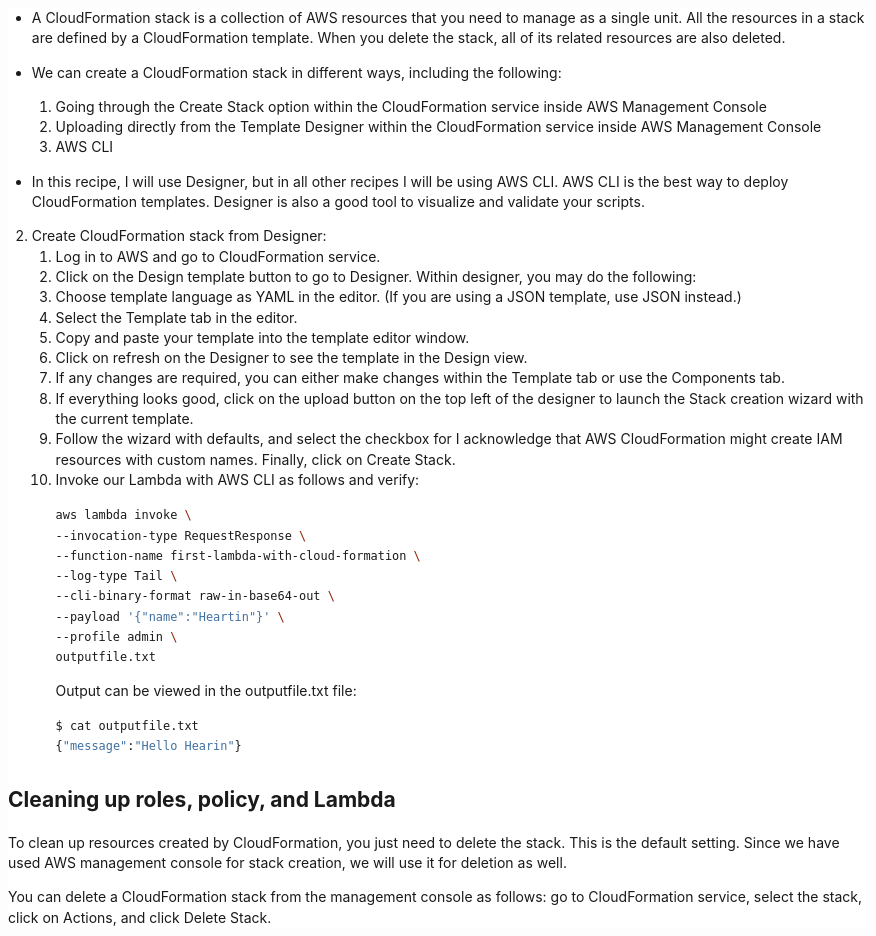    * A CloudFormation stack is a collection of AWS resources that you need to manage as a single unit. All the resources in a stack are defined by a CloudFormation template. When you delete the stack, all of its related resources are also deleted.

   * We can create a CloudFormation stack in different ways, including the following:
     1. Going through the Create Stack option within the CloudFormation service inside AWS Management Console
     1. Uploading directly from the Template Designer within the CloudFormation service inside AWS Management Console
     1. AWS CLI
   * In this recipe, I will use Designer, but in all other recipes I will be using AWS CLI. AWS CLI is the best way to deploy CloudFormation templates. Designer is also a good tool to visualize and validate your scripts. 

2. Create CloudFormation stack from Designer:
   1. Log in to AWS and go to CloudFormation service.
   1. Click on the Design template button to go to Designer. Within designer, you may do the following:
   1. Choose template language as YAML in the editor. (If you are using a JSON template, use JSON instead.)
   1. Select the Template tab in the editor.
   1. Copy and paste your template into the template editor window. 
   1. Click on refresh on the Designer to see the template in the Design view. 
   1. If any changes are required, you can either make changes within the Template tab or use the Components tab.
   1. If everything looks good, click on the upload button on the top left of the designer to launch the Stack creation wizard with the current template.
   1. Follow the wizard with defaults, and select the checkbox for I acknowledge that AWS CloudFormation might create IAM resources with custom names. Finally, click on Create Stack.
   1. Invoke our Lambda with AWS CLI as follows and verify:
      ```bash
      aws lambda invoke \
      --invocation-type RequestResponse \
      --function-name first-lambda-with-cloud-formation \
      --log-type Tail \
      --cli-binary-format raw-in-base64-out \
      --payload '{"name":"Heartin"}' \
      --profile admin \
      outputfile.txt
      ```
      Output can be viewed in the outputfile.txt file:
      ```bash
      $ cat outputfile.txt
      {"message":"Hello Hearin"}
      ```

## Cleaning up roles, policy, and Lambda
To clean up resources created by CloudFormation, you just need to delete the stack. This is the default setting. Since we have used AWS management console for stack creation, we will use it for deletion as well.

You can delete a CloudFormation stack from the management console as follows: go to CloudFormation service, select the stack, click on Actions, and click Delete Stack.
